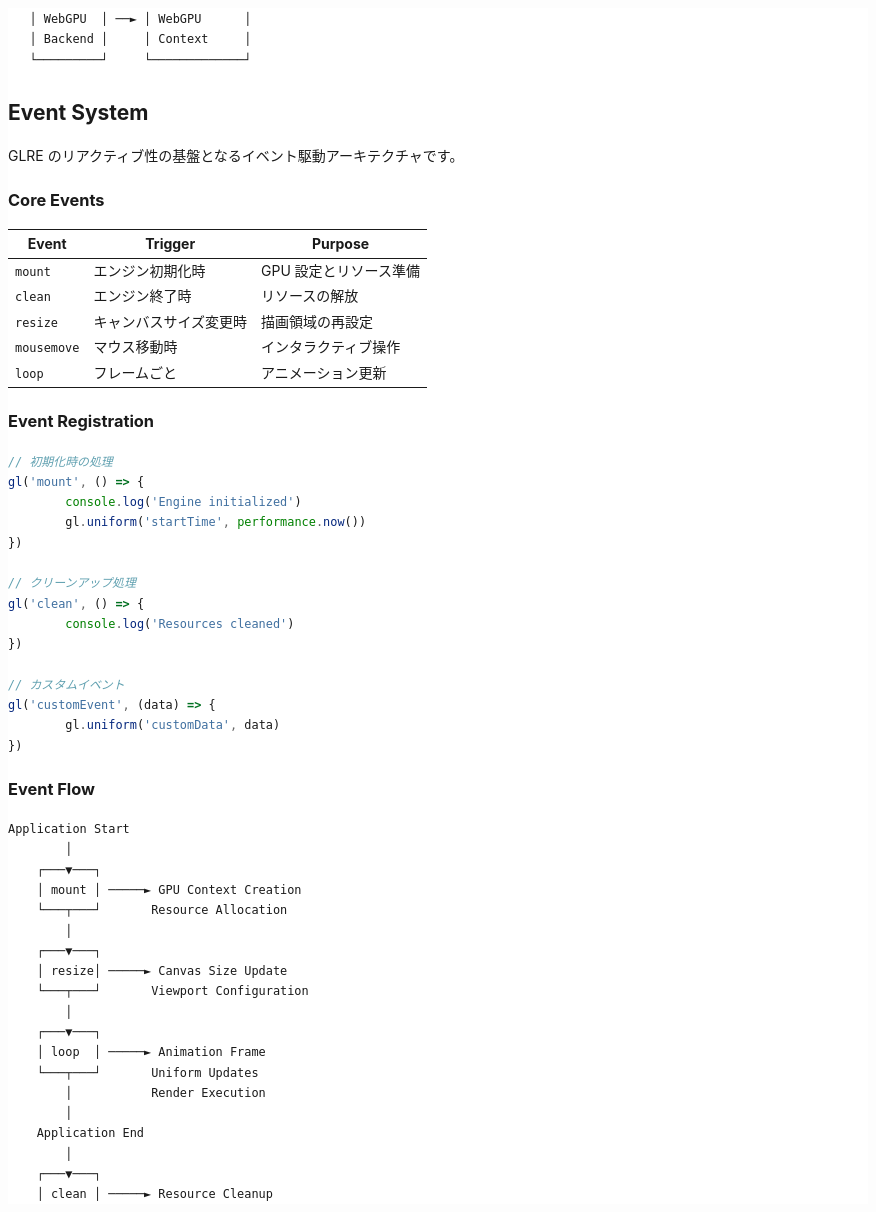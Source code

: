 ```
   │ WebGPU  │ ──► │ WebGPU      │
   │ Backend │     │ Context     │
   └─────────┘     └─────────────┘
```

## Event System

GLRE のリアクティブ性の基盤となるイベント駆動アーキテクチャです。

### Core Events

| Event       | Trigger                | Purpose                |
| ----------- | ---------------------- | ---------------------- |
| `mount`     | エンジン初期化時       | GPU 設定とリソース準備 |
| `clean`     | エンジン終了時         | リソースの解放         |
| `resize`    | キャンバスサイズ変更時 | 描画領域の再設定       |
| `mousemove` | マウス移動時           | インタラクティブ操作   |
| `loop`      | フレームごと           | アニメーション更新     |

### Event Registration

```javascript
// 初期化時の処理
gl('mount', () => {
        console.log('Engine initialized')
        gl.uniform('startTime', performance.now())
})

// クリーンアップ処理
gl('clean', () => {
        console.log('Resources cleaned')
})

// カスタムイベント
gl('customEvent', (data) => {
        gl.uniform('customData', data)
})
```

### Event Flow

```
Application Start
        │
    ┌───▼───┐
    │ mount │ ─────► GPU Context Creation
    └───┬───┘       Resource Allocation
        │
    ┌───▼───┐
    │ resize│ ─────► Canvas Size Update
    └───┬───┘       Viewport Configuration
        │
    ┌───▼───┐
    │ loop  │ ─────► Animation Frame
    └───┬───┘       Uniform Updates
        │           Render Execution
        │
    Application End
        │
    ┌───▼───┐
    │ clean │ ─────► Resource Cleanup
```